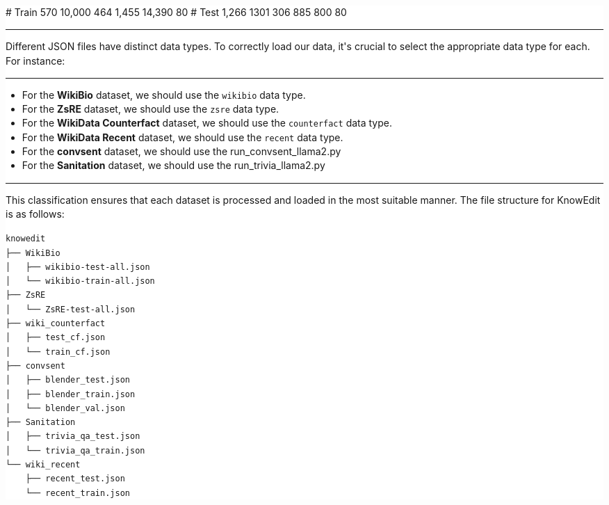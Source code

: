   </tr>
  <tr>
    <td class="tg-c3ow"># Train</td>
    <td class="tg-c3ow">570</td>
    <td class="tg-c3ow">10,000</td>
    <td class="tg-c3ow">464</td>
    <td class="tg-c3ow">1,455</td>
    <td class="tg-c3ow">14,390</td>
    <td class="tg-c3ow">80</td>
  </tr>
  <tr>
    <td class="tg-c3ow"># Test</td>
    <td class="tg-c3ow">1,266</td>
    <td class="tg-c3ow">1301</td>
    <td class="tg-c3ow">306</td>
    <td class="tg-c3ow">885</td>
    <td class="tg-c3ow">800</td>
    <td class="tg-c3ow">80</td>
  </tr>
</tbody>
</table>

---

Different JSON files have distinct data types. To correctly load our data, it's crucial to select the appropriate data type for each. For instance:

---
- For the **WikiBio** dataset, we should use the `wikibio` data type.
- For the **ZsRE** dataset, we should use the `zsre` data type.
- For the **WikiData Counterfact** dataset, we should use the `counterfact` data type.
- For the **WikiData Recent** dataset, we should use the `recent` data type.
- For the **convsent** dataset, we should use the run_convsent_llama2.py
- For the **Sanitation** dataset, we should use the run_trivia_llama2.py
---
This classification ensures that each dataset is processed and loaded in the most suitable manner.
The file structure for KnowEdit is as follows:

```
knowedit
├── WikiBio
│   ├── wikibio-test-all.json
│   └── wikibio-train-all.json
├── ZsRE
│   └── ZsRE-test-all.json
├── wiki_counterfact
│   ├── test_cf.json
│   └── train_cf.json
├── convsent
│   ├── blender_test.json
│   ├── blender_train.json
│   └── blender_val.json
├── Sanitation
│   ├── trivia_qa_test.json
│   └── trivia_qa_train.json
└── wiki_recent
    ├── recent_test.json
    └── recent_train.json
```
